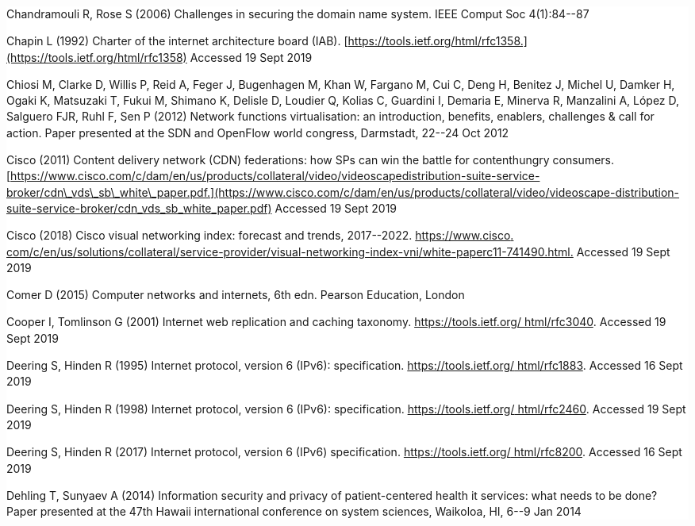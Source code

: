 Chandramouli R, Rose S (2006) Challenges in securing the domain name
system. IEEE Comput Soc 4(1):84--87

Chapin L (1992) Charter of the internet architecture board (IAB).
[https://tools.ietf.org/html/rfc1358.](https://tools.ietf.org/html/rfc1358)
Accessed 19 Sept 2019

Chiosi M, Clarke D, Willis P, Reid A, Feger J, Bugenhagen M, Khan W,
Fargano M, Cui C, Deng H, Benitez J, Michel U, Damker H, Ogaki K,
Matsuzaki T, Fukui M, Shimano K, Delisle D, Loudier Q, Kolias C,
Guardini I, Demaria E, Minerva R, Manzalini A, López D, Salguero FJR,
Ruhl F, Sen P (2012) Network functions virtualisation: an introduction,
benefits, enablers, challenges & call for action. Paper presented at the
SDN and OpenFlow world congress, Darmstadt, 22--24 Oct 2012

Cisco (2011) Content delivery network (CDN) federations: how SPs can win
the battle for contenthungry consumers.
[https://www.cisco.com/c/dam/en/us/products/collateral/video/videoscapedistribution-suite-service-broker/cdn\_vds\_sb\_white\_paper.pdf.](https://www.cisco.com/c/dam/en/us/products/collateral/video/videoscape-distribution-suite-service-broker/cdn_vds_sb_white_paper.pdf)
Accessed 19 Sept 2019

Cisco (2018) Cisco visual networking index: forecast and trends,
2017--2022. [https://www.cisco.
com/c/en/us/solutions/collateral/service-provider/visual-networking-index-vni/white-paperc11-741490.html.](https://www.cisco.com/c/en/us/solutions/collateral/service-provider/visual-networking-index-vni/white-paper-c11-741490.html)
Accessed 19 Sept 2019

Comer D (2015) Computer networks and internets, 6th edn. Pearson
Education, London

Cooper I, Tomlinson G (2001) Internet web replication and caching
taxonomy. [https://tools.ietf.org/
html/rfc3040](https://tools.ietf.org/html/rfc3040). Accessed 19 Sept
2019

Deering S, Hinden R (1995) Internet protocol, version 6 (IPv6):
specification. [https://tools.ietf.org/
html/rfc1883](https://tools.ietf.org/html/rfc1883). Accessed 16 Sept
2019

Deering S, Hinden R (1998) Internet protocol, version 6 (IPv6):
specification. [https://tools.ietf.org/
html/rfc2460](https://tools.ietf.org/html/rfc2460). Accessed 19 Sept
2019

Deering S, Hinden R (2017) Internet protocol, version 6 (IPv6)
specification. [https://tools.ietf.org/
html/rfc8200](https://tools.ietf.org/html/rfc8200). Accessed 16 Sept
2019

Dehling T, Sunyaev A (2014) Information security and privacy of
patient-centered health it services: what needs to be done? Paper
presented at the 47th Hawaii international conference on system
sciences, Waikoloa, HI, 6--9 Jan 2014
